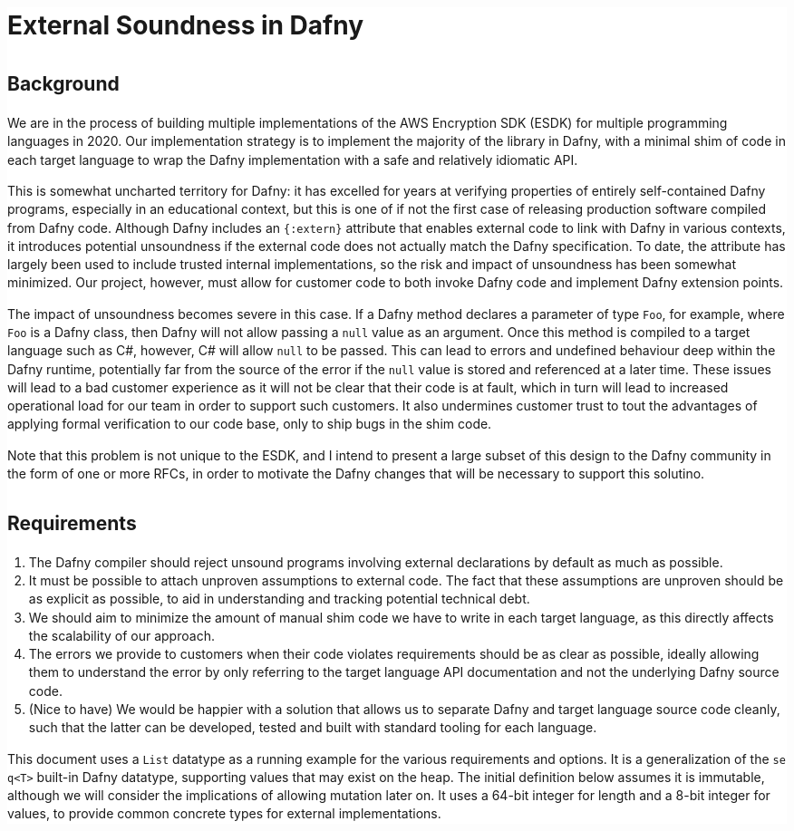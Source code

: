 # External Soundness in Dafny

## Background

We are in the process of building multiple implementations of the AWS Encryption SDK (ESDK) for multiple programming languages in 2020. Our implementation strategy is to implement the majority of the library in Dafny, with a minimal shim of code in each target language to wrap the Dafny implementation with a safe and relatively idiomatic API.

This is somewhat uncharted territory for Dafny: it has excelled for years at verifying properties of entirely self-contained Dafny programs, especially in an educational context, but this is one of if not the first case of releasing production software compiled from Dafny code. Although Dafny includes an `{:extern}` attribute that enables external code to link with Dafny in various contexts, it introduces potential unsoundness if the external code does not actually match the Dafny specification. To date, the attribute has largely been used to include trusted internal implementations, so the risk and impact of unsoundness has been somewhat minimized. Our project, however, must allow for customer code to both invoke Dafny code and implement Dafny extension points.

The impact of unsoundness becomes severe in this case. If a Dafny method declares a parameter of type `Foo`, for example, where `Foo` is a Dafny class, then Dafny will not allow passing a `null` value as an argument. Once this method is compiled to a target language such as C#, however, C# will allow `null` to be passed. This can lead to errors and undefined behaviour deep within the Dafny runtime, potentially far from the source of the error if the `null` value is stored and referenced at a later time. These issues will lead to a bad customer experience as it will not be clear that their code is at fault, which in turn will lead to increased operational load for our team in order to support such customers. It also undermines customer trust to tout the advantages of applying formal verification to our code base, only to ship bugs in the shim code.

Note that this problem is not unique to the ESDK, and I intend to present a large subset of this design to the Dafny community in the form of one or more RFCs, in order to motivate the Dafny changes that will be necessary to support this solutino.

## Requirements

1. The Dafny compiler should reject unsound programs involving external declarations by default as much as possible.
1. It must be possible to attach unproven assumptions to external code. The fact that these assumptions are unproven should be as explicit as possible, to aid in understanding and tracking potential technical debt.
1. We should aim to minimize the amount of manual shim code we have to write in each target language, as this directly affects the scalability of our approach.
1. The errors we provide to customers when their code violates requirements should be as clear as possible, ideally allowing them to understand the error by only referring to the target language API documentation and not the underlying Dafny source code.
1. (Nice to have) We would be happier with a solution that allows us to separate Dafny and target language source code cleanly, such that the latter can be developed, tested and built with standard tooling for each language.

This document uses a `List` datatype as a running example for the various requirements and options. It is a generalization of the `seq<T>` built-in Dafny datatype, supporting values that may exist on the heap. The initial definition below assumes it is immutable, although we will consider the implications of allowing mutation later on. It uses a 64-bit integer for length and a 8-bit integer for values, to provide common concrete types for external implementations.
